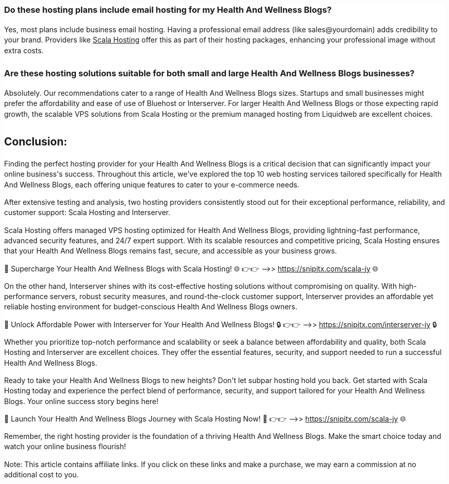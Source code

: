 ### Do these hosting plans include email hosting for my Health And Wellness Blogs? 
Yes, most plans include business email hosting. Having a professional email address (like sales@yourdomain) adds credibility to your brand. Providers like [Scala Hosting](https://snipitx.com/scala-jy) offer this as part of their hosting packages, enhancing your professional image without extra costs.

### Are these hosting solutions suitable for both small and large Health And Wellness Blogs businesses? 
Absolutely. Our recommendations cater to a range of Health And Wellness Blogs sizes. Startups and small businesses might prefer the affordability and ease of use of Bluehost or Interserver. For larger Health And Wellness Blogs or those expecting rapid growth, the scalable VPS solutions from Scala Hosting or the premium managed hosting from Liquidweb are excellent choices.

## Conclusion:

Finding the perfect hosting provider for your Health And Wellness Blogs is a critical decision that can significantly impact your online business's success. Throughout this article, we've explored the top 10 web hosting services tailored specifically for Health And Wellness Blogs, each offering unique features to cater to your e-commerce needs.

After extensive testing and analysis, two hosting providers consistently stood out for their exceptional performance, reliability, and customer support: Scala Hosting and Interserver.

Scala Hosting offers managed VPS hosting optimized for Health And Wellness Blogs, providing lightning-fast performance, advanced security features, and 24/7 expert support. With its scalable resources and competitive pricing, Scala Hosting ensures that your Health And Wellness Blogs remains fast, secure, and accessible as your business grows.

🚀 Supercharge Your Health And Wellness Blogs with Scala Hosting! 🌐
👉👉 -->> https://snipitx.com/scala-jy 🌐

On the other hand, Interserver shines with its cost-effective hosting solutions without compromising on quality. With high-performance servers, robust security measures, and round-the-clock customer support, Interserver provides an affordable yet reliable hosting environment for budget-conscious Health And Wellness Blogs owners.

💸 Unlock Affordable Power with Interserver for Your Health And Wellness Blogs! 🔒
👉👉 -->> https://snipitx.com/interserver-jy 🔒

Whether you prioritize top-notch performance and scalability or seek a balance between affordability and quality, both Scala Hosting and Interserver are excellent choices. They offer the essential features, security, and support needed to run a successful Health And Wellness Blogs.

Ready to take your Health And Wellness Blogs to new heights? Don't let subpar hosting hold you back. Get started with Scala Hosting today and experience the perfect blend of performance, security, and support tailored for your Health And Wellness Blogs. Your online success story begins here!

🚀 Launch Your Health And Wellness Blogs Journey with Scala Hosting Now! 🌟
👉👉 -->> https://snipitx.com/scala-jy 🌐

Remember, the right hosting provider is the foundation of a thriving Health And Wellness Blogs. Make the smart choice today and watch your online business flourish!

Note: This article contains affiliate links. If you click on these links and make a purchase, we may earn a commission at no additional cost to you.